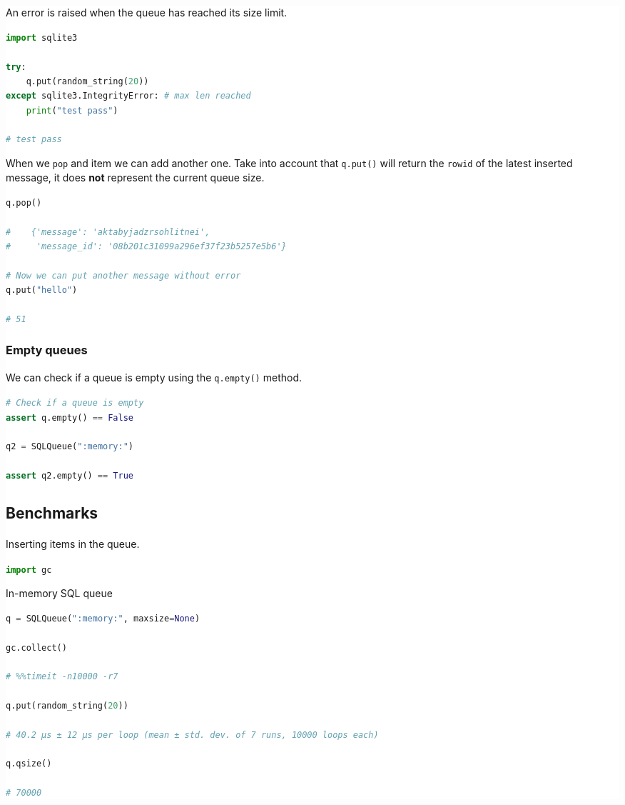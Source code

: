 An error is raised when the queue has reached its size limit.

```python
import sqlite3

try:
    q.put(random_string(20))
except sqlite3.IntegrityError: # max len reached
    print("test pass")

# test pass
```

When we `pop` and item we can add another one. Take into account that `q.put()` will return the `rowid` of the latest inserted message, it does **not** represent the current queue size.

```python
q.pop()

#    {'message': 'aktabyjadzrsohlitnei',
#     'message_id': '08b201c31099a296ef37f23b5257e5b6'}

# Now we can put another message without error
q.put("hello")

# 51
```

### Empty queues

We can check if a queue is empty using the `q.empty()` method.

```python
# Check if a queue is empty
assert q.empty() == False

q2 = SQLQueue(":memory:")

assert q2.empty() == True
```

## Benchmarks

Inserting items in the queue.

```python
import gc
```

In-memory SQL queue

```python
q = SQLQueue(":memory:", maxsize=None)

gc.collect()

# %%timeit -n10000 -r7

q.put(random_string(20))

# 40.2 µs ± 12 µs per loop (mean ± std. dev. of 7 runs, 10000 loops each)

q.qsize()

# 70000
```
